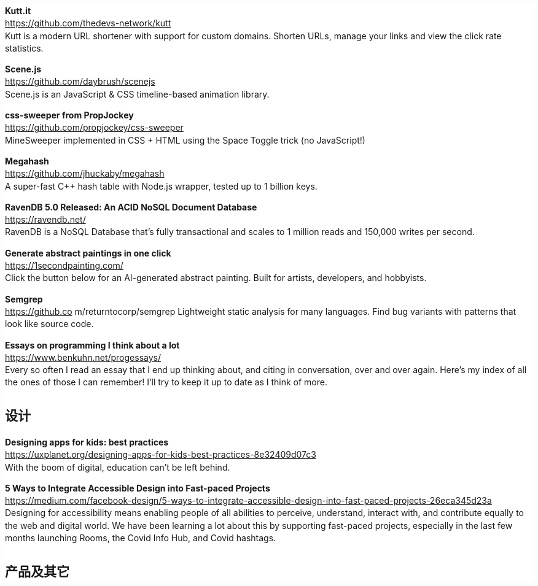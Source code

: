 **Kutt.it**  
https://github.com/thedevs-network/kutt  
Kutt is a modern URL shortener with support for custom domains. Shorten URLs, manage your links and view the click rate statistics.

**Scene.js**  
https://github.com/daybrush/scenejs  
Scene.js is an JavaScript & CSS timeline-based animation library.  

**css-sweeper from PropJockey**  
https://github.com/propjockey/css-sweeper  
MineSweeper implemented in CSS + HTML using the Space Toggle trick (no JavaScript!)

**Megahash**  
https://github.com/jhuckaby/megahash  
A super-fast C++ hash table with Node.js wrapper, tested up to 1 billion keys.

**RavenDB 5.0 Released: An ACID NoSQL Document Database**  
https://ravendb.net/  
RavenDB is a NoSQL Database that’s fully transactional and scales to 1 million reads and 150,000 writes per second.

**Generate abstract paintings in one click**  
https://1secondpainting.com/  
Click the button below for an AI-generated abstract painting. Built for artists, developers, and hobbyists.

**Semgrep**  
https://github.co m/returntocorp/semgrep 
Lightweight static analysis for many languages. Find bug variants with patterns that look like source code.

**Essays on programming I think about a lot**  
https://www.benkuhn.net/progessays/  
Every so often I read an essay that I end up thinking about, and citing in conversation, over and over again. Here’s my index of all the ones of those I can remember! I’ll try to keep it up to date as I think of more.

## 设计

**Designing apps for kids: best practices**  
https://uxplanet.org/designing-apps-for-kids-best-practices-8e32409d07c3  
With the boom of digital, education can’t be left behind.

**5 Ways to Integrate Accessible Design into Fast-paced Projects**  
https://medium.com/facebook-design/5-ways-to-integrate-accessible-design-into-fast-paced-projects-26eca345d23a  
Designing for accessibility means enabling people of all abilities to perceive, understand, interact with, and contribute equally to the web and digital world. We have been learning a lot about this by supporting fast-paced projects, especially in the last few months launching Rooms, the Covid Info Hub, and Covid hashtags.

## 产品及其它
